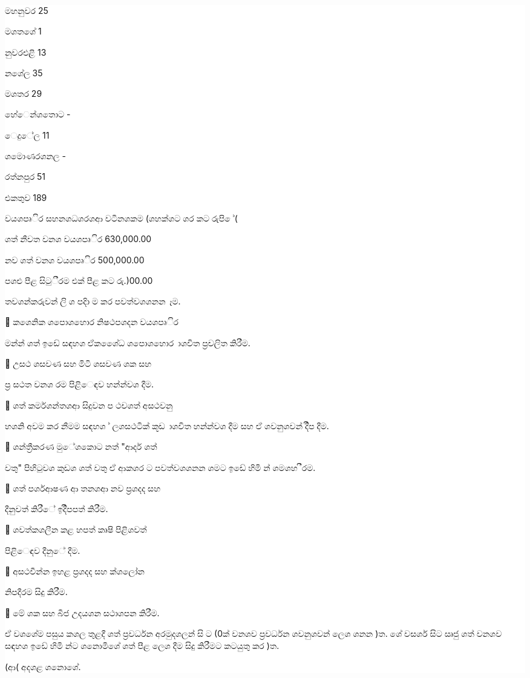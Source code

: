 මහනුවර 25

මශතශේ 1

නුවරඑළි 13

නශේල 35

මශතර 29

හේෙන්ශතොට -

ෙදුේල 11

ශමොණරශනල -

රත්නපුර 51

එකතුව 189

වයශපෘිර සහනශධශරශආ වටිනශකම (ශහක්ශට ශර කට රුපි ේ(

ශත් නීවත වනශ වයශපෘිර 630,000.00

නව ශත් වනශ වයශපෘිර 500,000.00

පශළු පීළ සිටුීරම එක් පීළ කට රු.)00.00

තවශන්කරුවන් ලි ශ පදිා ම කර පවත්වශශනන ෑම.

 කශෙනික ශපොශහොර නිෂථපශදන වයශපෘිර

මන්න් ශත් ඉඩේ සඳහශ ඒකශෙේධ ශපොශහොර ාශවිත ප්‍රචලිත කිරීම.

 උසථ ශසවණ සහ මිටි ශසවණ ශක සහ

ප්‍ර සථත වනශ ‍රම පිළිෙඳව හන්න්වශ දීම.

 ශත් කර්මශන්තශආ සිදුවන ප ථචශත් අසථවනු

හශනි අවම කර නීමම සඳහශ ් ලශසථටික් කූඩ ාශවිත හන්න්වශ දීම සහ ඒ ශවනුශවන් දිිප දීම.

 ශන්ත්‍රීකරණ මුේශකොට නත් "ආදර් ශත්

වතු" පිහිටුවශ කුඩශ ශත් වතු ඒ ආකශර ට පවත්වශශනන ශමට ඉඩේ හිමි න් ශමශහ ීරම.

 ශත් පර්ශආෂණ ආ තනශආ නව ප්‍රශදද සහ

දීනුවත් කිරීේ ඉදිිපපත් කිරීම.

 ශවත්කශලීන කළ හපත් කෘෂි පිළිශවත්

පිළිෙඳව දීනුේ දීම.

 අසථවීන්න ඉහළ ප්‍රශදද සහ ක්ශලෝන

නිපදීරම සිදු කිරීම.

 මේ ශක සහ බීජ උදයශන සථාශපන කිරීම.

ඒ වශශේම පසුය කශල තුළදී ශත් ප්‍රවර්ධන අරමුදශලන් සි ට (0ක් වනශව ප්‍රවර්ධන ශවනුශවන් ලෙශ ශනන )ත. ශේ වසශර් සිට ඍජු ශත් වනශව සඳහශ ඉඩේ හිමි න්ට ශනොමිශේ ශත් පීළ ලෙශ දීම සිදු කිරීමට කටයුතු කර )ත.

(ආ( අදශළ ශනොශේ.
